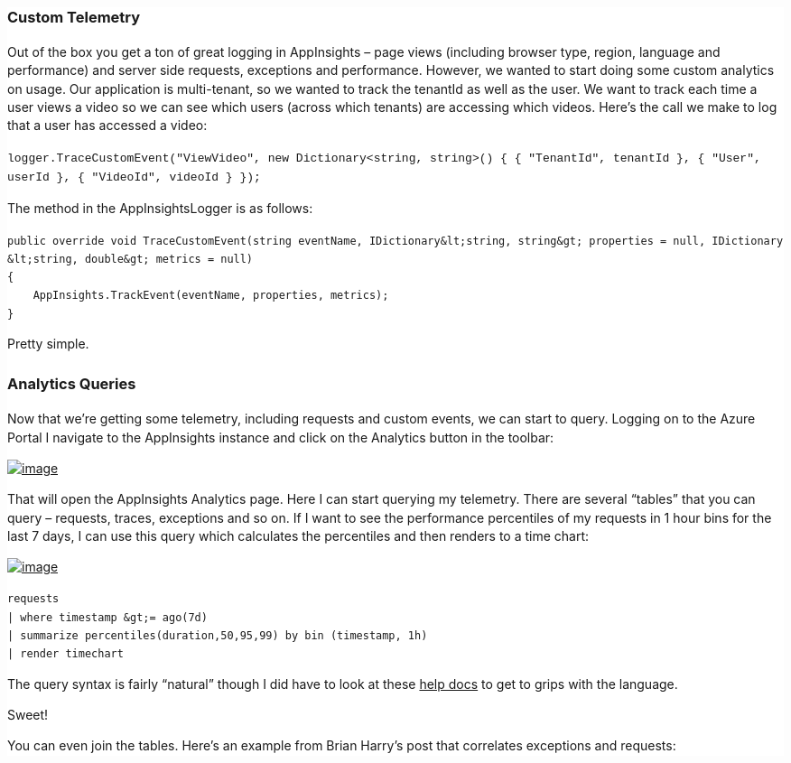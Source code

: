 ### Custom Telemetry

Out of the box you get a ton of great logging in AppInsights – page views (including browser type, region, language and performance) and server side requests, exceptions and performance. However, we wanted to start doing some custom analytics on usage. Our application is multi-tenant, so we wanted to track the tenantId as well as the user. We want to track each time a user views a video so we can see which users (across which tenants) are accessing which videos. Here’s the call we make to log that a user has accessed a video:

<font size="2" face="Courier New">logger.TraceCustomEvent("ViewVideo", new Dictionary&lt;string, string&gt;() { { "TenantId", tenantId }, { "User", userId }, { "VideoId", videoId } });</font>

The method in the AppInsightsLogger is as follows:

    public override void TraceCustomEvent(string eventName, IDictionary&lt;string, string&gt; properties = null, IDictionary&lt;string, double&gt; metrics = null)
    {
        AppInsights.TrackEvent(eventName, properties, metrics);
    }

Pretty simple.

### Analytics Queries

Now that we’re getting some telemetry, including requests and custom events, we can start to query. Logging on to the Azure Portal I navigate to the AppInsights instance and click on the Analytics button in the toolbar:

[![image](https://colinsalmcorner.azureedge.net/ghostcontent/images/files/66d6768d-b2ac-4bb2-b9fa-a41d3b533a7a.png "image")](https://colinsalmcorner.azureedge.net/ghostcontent/images/files/d3f3fe7f-3b73-4a84-b1c3-3a550dd6ce89.png)

That will open the AppInsights Analytics page. Here I can start querying my telemetry. There are several “tables” that you can query – requests, traces, exceptions and so on. If I want to see the performance percentiles of my requests in 1 hour bins for the last 7 days, I can use this query which calculates the percentiles and then renders to a time chart:

[![image](https://colinsalmcorner.azureedge.net/ghostcontent/images/files/8f4b66db-f304-4d46-b596-01ae7a2853fd.png "image")](https://colinsalmcorner.azureedge.net/ghostcontent/images/files/2d1a099e-9795-44cb-bfe5-e72e46f02568.png)

    requests
    | where timestamp &gt;= ago(7d)
    | summarize percentiles(duration,50,95,99) by bin (timestamp, 1h)
    | render timechart
    

The query syntax is fairly “natural” though I did have to look at these [help docs](https://azure.microsoft.com/en-us/documentation/articles/app-analytics/) to get to grips with the language.

Sweet!

You can even join the tables. Here’s an example from Brian Harry’s post that correlates exceptions and requests:
